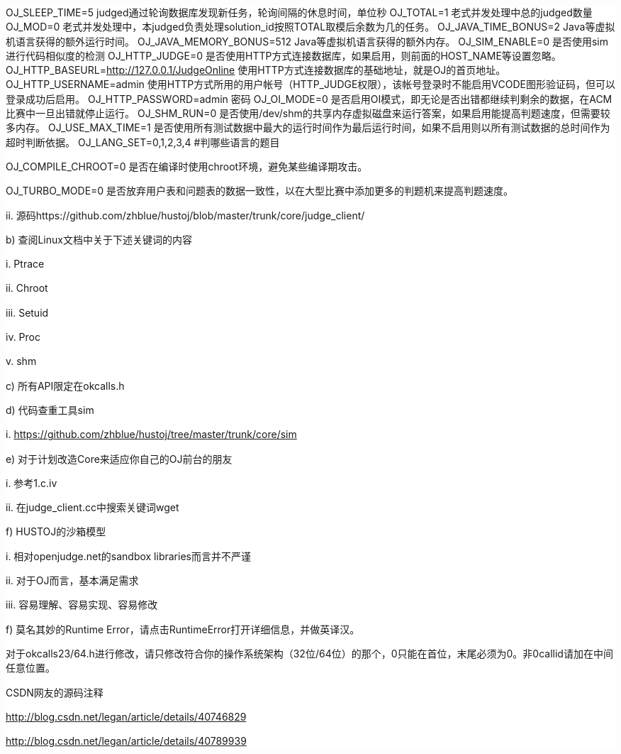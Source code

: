 OJ_SLEEP_TIME=5 judged通过轮询数据库发现新任务，轮询间隔的休息时间，单位秒
OJ_TOTAL=1 老式并发处理中总的judged数量
OJ_MOD=0 老式并发处理中，本judged负责处理solution_id按照TOTAL取模后余数为几的任务。
OJ_JAVA_TIME_BONUS=2 Java等虚拟机语言获得的额外运行时间。
OJ_JAVA_MEMORY_BONUS=512 Java等虚拟机语言获得的额外内存。
OJ_SIM_ENABLE=0 是否使用sim进行代码相似度的检测
OJ_HTTP_JUDGE=0 是否使用HTTP方式连接数据库，如果启用，则前面的HOST_NAME等设置忽略。
OJ_HTTP_BASEURL=http://127.0.0.1/JudgeOnline 使用HTTP方式连接数据库的基础地址，就是OJ的首页地址。
OJ_HTTP_USERNAME=admin 使用HTTP方式所用的用户帐号（HTTP_JUDGE权限），该帐号登录时不能启用VCODE图形验证码，但可以登录成功后启用。
OJ_HTTP_PASSWORD=admin 密码
OJ_OI_MODE=0 是否启用OI模式，即无论是否出错都继续判剩余的数据，在ACM比赛中一旦出错就停止运行。
OJ_SHM_RUN=0 是否使用/dev/shm的共享内存虚拟磁盘来运行答案，如果启用能提高判题速度，但需要较多内存。
OJ_USE_MAX_TIME=1 是否使用所有测试数据中最大的运行时间作为最后运行时间，如果不启用则以所有测试数据的总时间作为超时判断依据。
OJ_LANG_SET=0,1,2,3,4 #判哪些语言的题目

OJ_COMPILE_CHROOT=0  是否在编译时使用chroot环境，避免某些编译期攻击。

OJ_TURBO_MODE=0 是否放弃用户表和问题表的数据一致性，以在大型比赛中添加更多的判题机来提高判题速度。

ii.      源码https://github.com/zhblue/hustoj/blob/master/trunk/core/judge_client/

b)       查阅Linux文档中关于下述关键词的内容

i.  Ptrace

ii.  Chroot

iii. Setuid

iv.  Proc

v. shm

c)        所有API限定在okcalls.h

d)       代码查重工具sim

i.   https://github.com/zhblue/hustoj/tree/master/trunk/core/sim

e)        对于计划改造Core来适应你自己的OJ前台的朋友

i. 参考1.c.iv

ii. 在judge_client.cc中搜索关键词wget

f)        HUSTOJ的沙箱模型

i.  相对openjudge.net的sandbox libraries而言并不严谨

ii.  对于OJ而言，基本满足需求

iii.  容易理解、容易实现、容易修改

f) 莫名其妙的Runtime Error，请点击RuntimeError打开详细信息，并做英译汉。

对于okcalls23/64.h进行修改，请只修改符合你的操作系统架构（32位/64位）的那个，0只能在首位，末尾必须为0。非0callid请加在中间任意位置。

CSDN网友的源码注释

http://blog.csdn.net/legan/article/details/40746829

http://blog.csdn.net/legan/article/details/40789939
